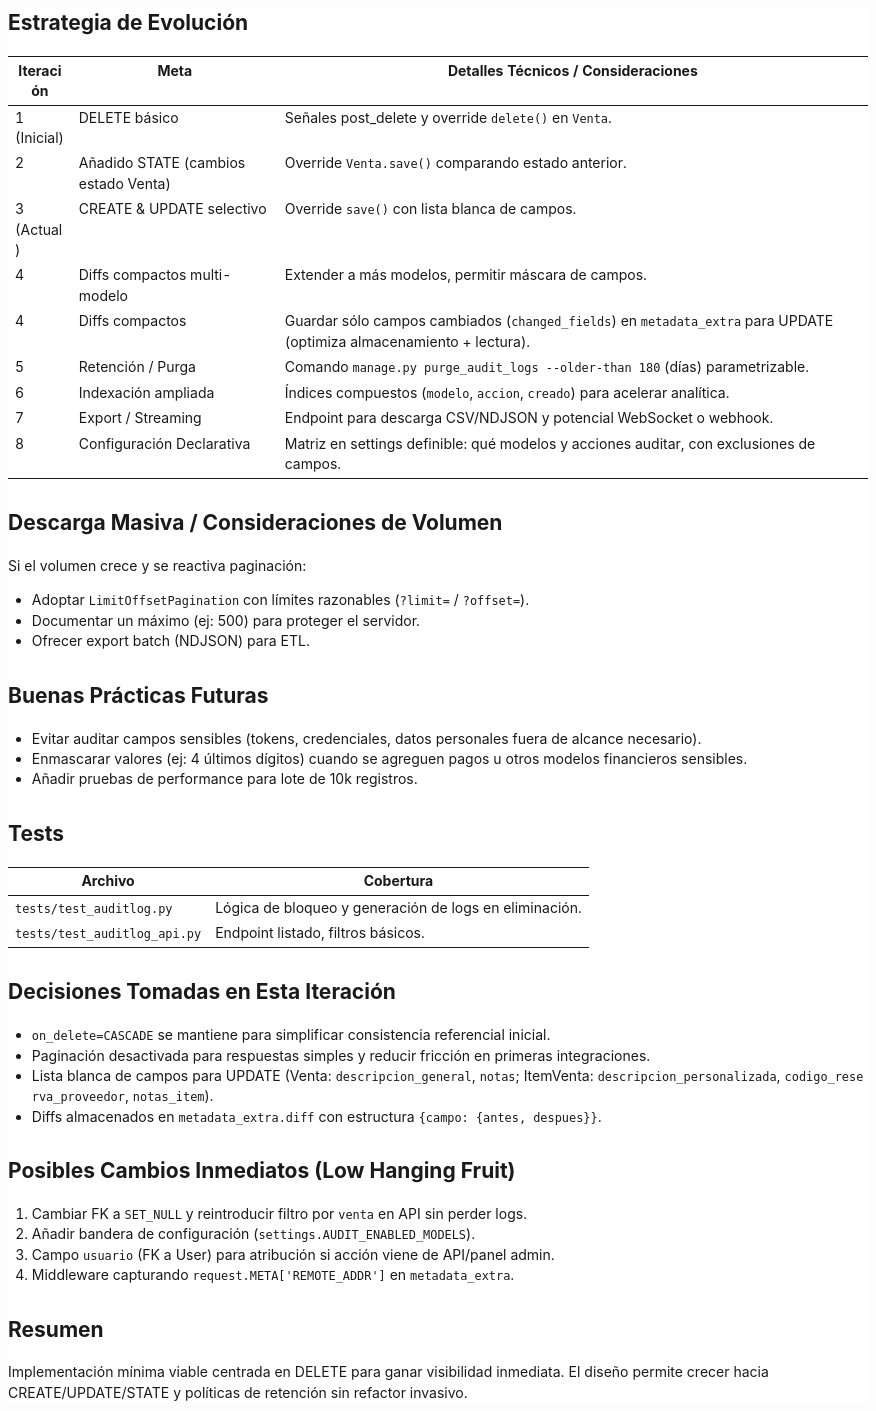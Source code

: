 ## Estrategia de Evolución

Iteración | Meta | Detalles Técnicos / Consideraciones
---------|------|-------------------------------------
1 (Inicial) | DELETE básico | Señales post_delete y override `delete()` en `Venta`.
2 | Añadido STATE (cambios estado Venta) | Override `Venta.save()` comparando estado anterior.
3 (Actual) | CREATE & UPDATE selectivo | Override `save()` con lista blanca de campos.
4 | Diffs compactos multi-modelo | Extender a más modelos, permitir máscara de campos.
4 | Diffs compactos | Guardar sólo campos cambiados (`changed_fields`) en `metadata_extra` para UPDATE (optimiza almacenamiento + lectura).
5 | Retención / Purga | Comando `manage.py purge_audit_logs --older-than 180` (días) parametrizable.
6 | Indexación ampliada | Índices compuestos (`modelo`, `accion`, `creado`) para acelerar analítica.
7 | Export / Streaming | Endpoint para descarga CSV/NDJSON y potencial WebSocket o webhook.
8 | Configuración Declarativa | Matriz en settings definible: qué modelos y acciones auditar, con exclusiones de campos.

## Descarga Masiva / Consideraciones de Volumen

Si el volumen crece y se reactiva paginación:
* Adoptar `LimitOffsetPagination` con límites razonables (`?limit=` / `?offset=`).
* Documentar un máximo (ej: 500) para proteger el servidor.
* Ofrecer export batch (NDJSON) para ETL.

## Buenas Prácticas Futuras
* Evitar auditar campos sensibles (tokens, credenciales, datos personales fuera de alcance necesario).
* Enmascarar valores (ej: 4 últimos dígitos) cuando se agreguen pagos u otros modelos financieros sensibles.
* Añadir pruebas de performance para lote de 10k registros.

## Tests

Archivo | Cobertura
-------|----------
`tests/test_auditlog.py` | Lógica de bloqueo y generación de logs en eliminación.
`tests/test_auditlog_api.py` | Endpoint listado, filtros básicos.

## Decisiones Tomadas en Esta Iteración
* `on_delete=CASCADE` se mantiene para simplificar consistencia referencial inicial.
* Paginación desactivada para respuestas simples y reducir fricción en primeras integraciones.
* Lista blanca de campos para UPDATE (Venta: `descripcion_general`, `notas`; ItemVenta: `descripcion_personalizada`, `codigo_reserva_proveedor`, `notas_item`).
* Diffs almacenados en `metadata_extra.diff` con estructura `{campo: {antes, despues}}`.

## Posibles Cambios Inmediatos (Low Hanging Fruit)
1. Cambiar FK a `SET_NULL` y reintroducir filtro por `venta` en API sin perder logs.
2. Añadir bandera de configuración (`settings.AUDIT_ENABLED_MODELS`).
3. Campo `usuario` (FK a User) para atribución si acción viene de API/panel admin.
4. Middleware capturando `request.META['REMOTE_ADDR']` en `metadata_extra`.

## Resumen
Implementación mínima viable centrada en DELETE para ganar visibilidad inmediata. El diseño permite crecer hacia CREATE/UPDATE/STATE y políticas de retención sin refactor invasivo.
